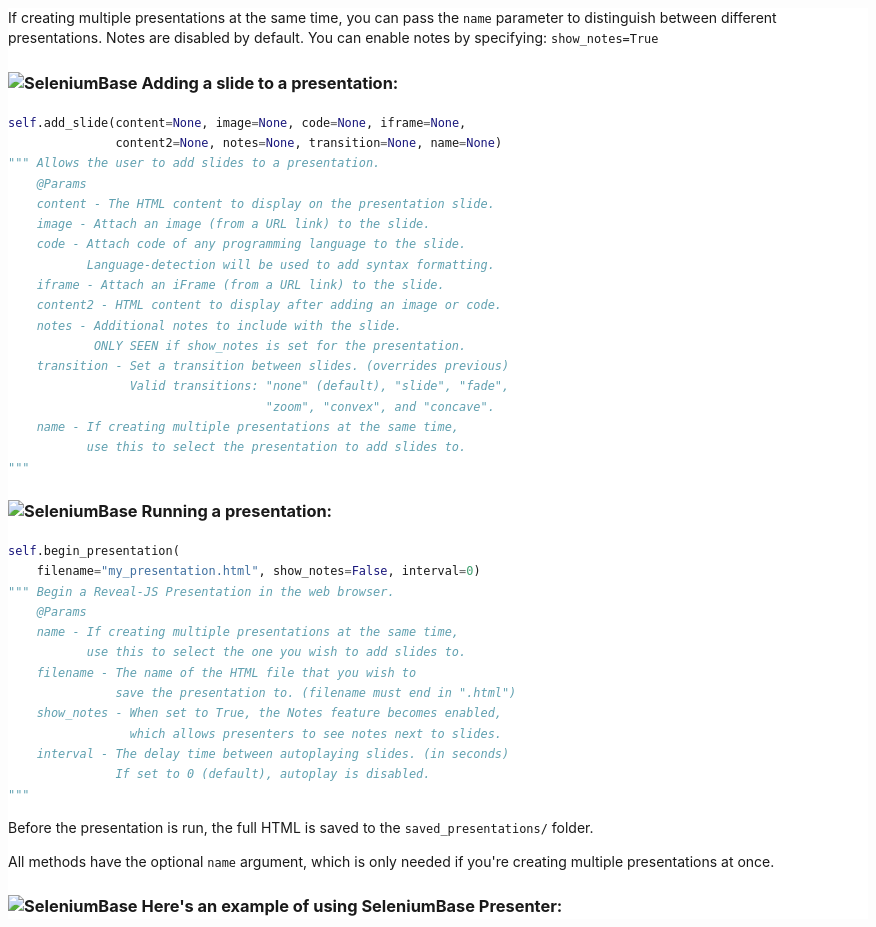 If creating multiple presentations at the same time, you can pass the ``name`` parameter to distinguish between different presentations.
Notes are disabled by default. You can enable notes by specifying:
``show_notes=True``


<h3><img src="https://seleniumbase.io/img/logo6.png" title="SeleniumBase" width="24" /> Adding a slide to a presentation:</h3>

```python
self.add_slide(content=None, image=None, code=None, iframe=None,
               content2=None, notes=None, transition=None, name=None)
""" Allows the user to add slides to a presentation.
    @Params
    content - The HTML content to display on the presentation slide.
    image - Attach an image (from a URL link) to the slide.
    code - Attach code of any programming language to the slide.
           Language-detection will be used to add syntax formatting.
    iframe - Attach an iFrame (from a URL link) to the slide.
    content2 - HTML content to display after adding an image or code.
    notes - Additional notes to include with the slide.
            ONLY SEEN if show_notes is set for the presentation.
    transition - Set a transition between slides. (overrides previous)
                 Valid transitions: "none" (default), "slide", "fade",
                                    "zoom", "convex", and "concave".
    name - If creating multiple presentations at the same time,
           use this to select the presentation to add slides to.
"""
```

<h3><img src="https://seleniumbase.io/img/logo6.png" title="SeleniumBase" width="24" /> Running a presentation:</h3>

```python
self.begin_presentation(
    filename="my_presentation.html", show_notes=False, interval=0)
""" Begin a Reveal-JS Presentation in the web browser.
    @Params
    name - If creating multiple presentations at the same time,
           use this to select the one you wish to add slides to.
    filename - The name of the HTML file that you wish to
               save the presentation to. (filename must end in ".html")
    show_notes - When set to True, the Notes feature becomes enabled,
                 which allows presenters to see notes next to slides.
    interval - The delay time between autoplaying slides. (in seconds)
               If set to 0 (default), autoplay is disabled.
"""
```

Before the presentation is run, the full HTML is saved to the ``saved_presentations/`` folder.


All methods have the optional ``name`` argument, which is only needed if you're creating multiple presentations at once.

<h3><img src="https://seleniumbase.io/img/logo6.png" title="SeleniumBase" width="24" /> Here's an example of using SeleniumBase Presenter:</h3>
